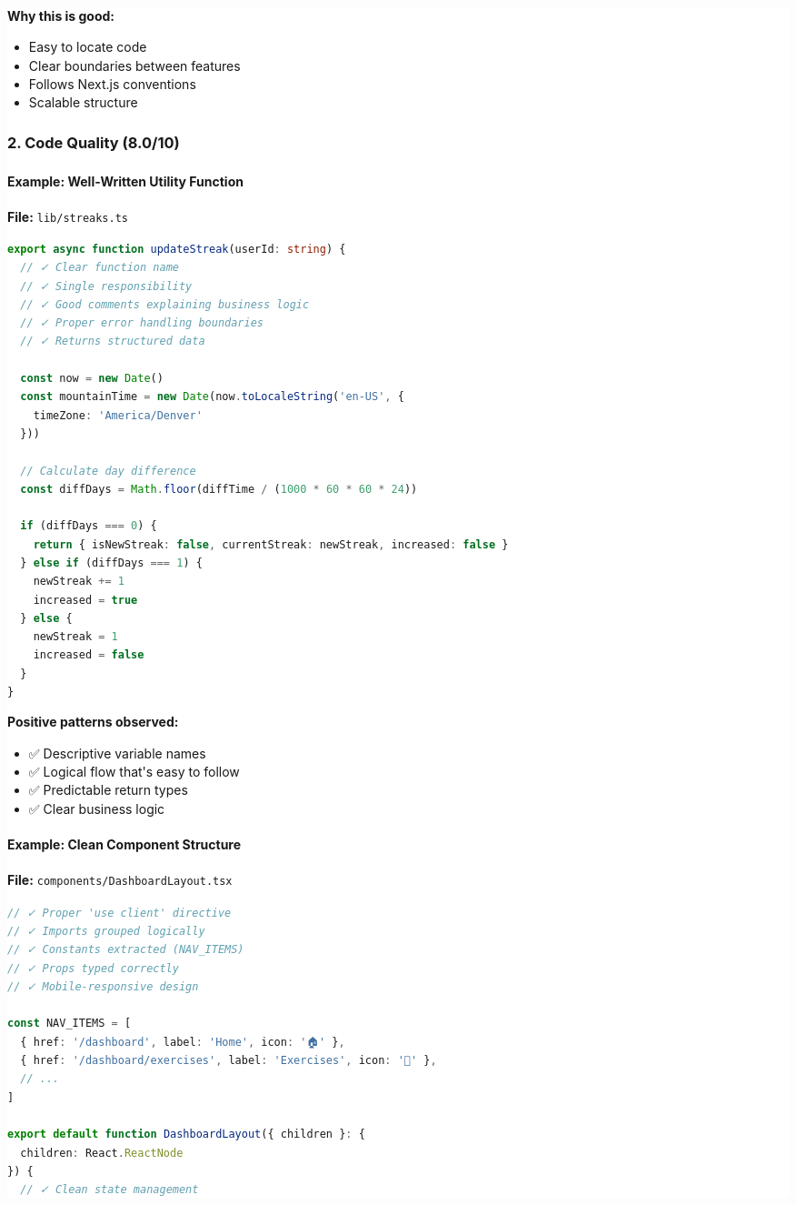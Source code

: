 **Why this is good:**
- Easy to locate code
- Clear boundaries between features
- Follows Next.js conventions
- Scalable structure

### 2. **Code Quality (8.0/10)**

#### Example: Well-Written Utility Function
**File:** `lib/streaks.ts`

```typescript
export async function updateStreak(userId: string) {
  // ✓ Clear function name
  // ✓ Single responsibility
  // ✓ Good comments explaining business logic
  // ✓ Proper error handling boundaries
  // ✓ Returns structured data

  const now = new Date()
  const mountainTime = new Date(now.toLocaleString('en-US', {
    timeZone: 'America/Denver'
  }))

  // Calculate day difference
  const diffDays = Math.floor(diffTime / (1000 * 60 * 60 * 24))

  if (diffDays === 0) {
    return { isNewStreak: false, currentStreak: newStreak, increased: false }
  } else if (diffDays === 1) {
    newStreak += 1
    increased = true
  } else {
    newStreak = 1
    increased = false
  }
}
```

**Positive patterns observed:**
- ✅ Descriptive variable names
- ✅ Logical flow that's easy to follow
- ✅ Predictable return types
- ✅ Clear business logic

#### Example: Clean Component Structure
**File:** `components/DashboardLayout.tsx`

```typescript
// ✓ Proper 'use client' directive
// ✓ Imports grouped logically
// ✓ Constants extracted (NAV_ITEMS)
// ✓ Props typed correctly
// ✓ Mobile-responsive design

const NAV_ITEMS = [
  { href: '/dashboard', label: 'Home', icon: '🏠' },
  { href: '/dashboard/exercises', label: 'Exercises', icon: '💪' },
  // ...
]

export default function DashboardLayout({ children }: {
  children: React.ReactNode
}) {
  // ✓ Clean state management
```